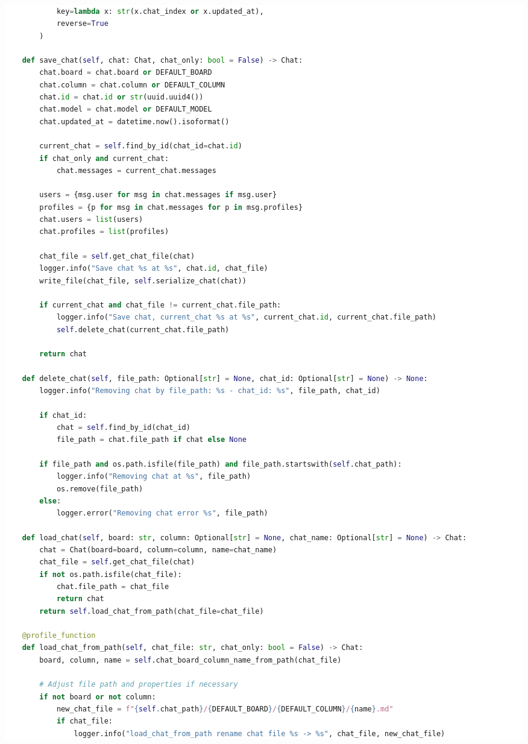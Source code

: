 ```python
            key=lambda x: str(x.chat_index or x.updated_at),
            reverse=True
        )

    def save_chat(self, chat: Chat, chat_only: bool = False) -> Chat:
        chat.board = chat.board or DEFAULT_BOARD
        chat.column = chat.column or DEFAULT_COLUMN
        chat.id = chat.id or str(uuid.uuid4())
        chat.model = chat.model or DEFAULT_MODEL
        chat.updated_at = datetime.now().isoformat()
        
        current_chat = self.find_by_id(chat_id=chat.id)
        if chat_only and current_chat:
            chat.messages = current_chat.messages
        
        users = {msg.user for msg in chat.messages if msg.user}
        profiles = {p for msg in chat.messages for p in msg.profiles}
        chat.users = list(users)
        chat.profiles = list(profiles)

        chat_file = self.get_chat_file(chat)
        logger.info("Save chat %s at %s", chat.id, chat_file)
        write_file(chat_file, self.serialize_chat(chat))

        if current_chat and chat_file != current_chat.file_path:
            logger.info("Save chat, current_chat %s at %s", current_chat.id, current_chat.file_path)
            self.delete_chat(current_chat.file_path)

        return chat

    def delete_chat(self, file_path: Optional[str] = None, chat_id: Optional[str] = None) -> None:
        logger.info("Removing chat by file_path: %s - chat_id: %s", file_path, chat_id)
        
        if chat_id:
            chat = self.find_by_id(chat_id)
            file_path = chat.file_path if chat else None

        if file_path and os.path.isfile(file_path) and file_path.startswith(self.chat_path):
            logger.info("Removing chat at %s", file_path)
            os.remove(file_path)
        else:
            logger.error("Removing chat error %s", file_path)

    def load_chat(self, board: str, column: Optional[str] = None, chat_name: Optional[str] = None) -> Chat:
        chat = Chat(board=board, column=column, name=chat_name)
        chat_file = self.get_chat_file(chat)
        if not os.path.isfile(chat_file):
            chat.file_path = chat_file
            return chat
        return self.load_chat_from_path(chat_file=chat_file)

    @profile_function
    def load_chat_from_path(self, chat_file: str, chat_only: bool = False) -> Chat:
        board, column, name = self.chat_board_column_name_from_path(chat_file)
        
        # Adjust file path and properties if necessary
        if not board or not column:
            new_chat_file = f"{self.chat_path}/{DEFAULT_BOARD}/{DEFAULT_COLUMN}/{name}.md"
            if chat_file:
                logger.info("load_chat_from_path rename chat file %s -> %s", chat_file, new_chat_file)
```